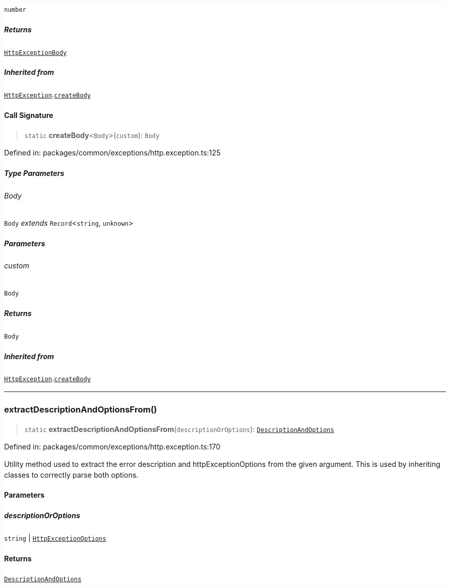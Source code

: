 `number`

##### Returns

[`HttpExceptionBody`](../interfaces/HttpExceptionBody.md)

##### Inherited from

[`HttpException`](HttpException.md).[`createBody`](HttpException.md#createbody)

#### Call Signature

> `static` **createBody**\<`Body`\>(`custom`): `Body`

Defined in: packages/common/exceptions/http.exception.ts:125

##### Type Parameters

###### Body

`Body` *extends* `Record`\<`string`, `unknown`\>

##### Parameters

###### custom

`Body`

##### Returns

`Body`

##### Inherited from

[`HttpException`](HttpException.md).[`createBody`](HttpException.md#createbody)

***

### extractDescriptionAndOptionsFrom()

> `static` **extractDescriptionAndOptionsFrom**(`descriptionOrOptions`): [`DescriptionAndOptions`](../interfaces/DescriptionAndOptions.md)

Defined in: packages/common/exceptions/http.exception.ts:170

Utility method used to extract the error description and httpExceptionOptions from the given argument.
This is used by inheriting classes to correctly parse both options.

#### Parameters

##### descriptionOrOptions

`string` | [`HttpExceptionOptions`](../interfaces/HttpExceptionOptions.md)

#### Returns

[`DescriptionAndOptions`](../interfaces/DescriptionAndOptions.md)
